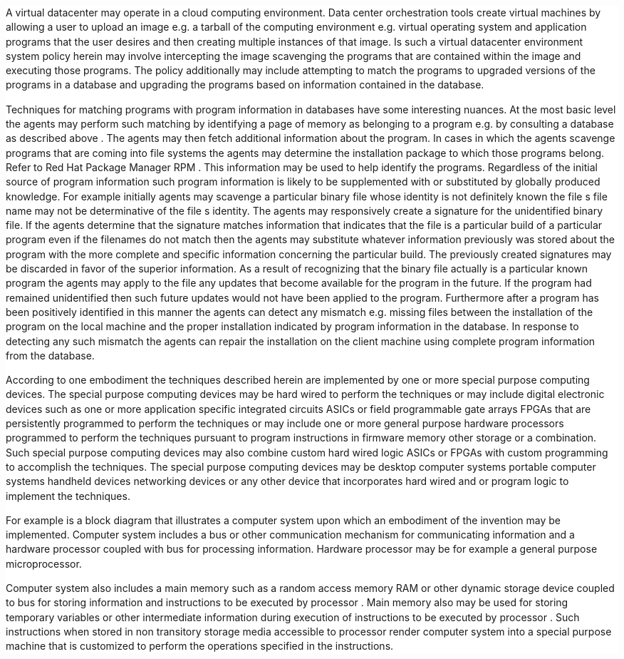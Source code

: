 A virtual datacenter may operate in a cloud computing environment. Data center orchestration tools create virtual machines by allowing a user to upload an image e.g. a tarball of the computing environment e.g. virtual operating system and application programs that the user desires and then creating multiple instances of that image. Is such a virtual datacenter environment system policy herein may involve intercepting the image scavenging the programs that are contained within the image and executing those programs. The policy additionally may include attempting to match the programs to upgraded versions of the programs in a database and upgrading the programs based on information contained in the database.

Techniques for matching programs with program information in databases have some interesting nuances. At the most basic level the agents may perform such matching by identifying a page of memory as belonging to a program e.g. by consulting a database as described above . The agents may then fetch additional information about the program. In cases in which the agents scavenge programs that are coming into file systems the agents may determine the installation package to which those programs belong. Refer to Red Hat Package Manager RPM . This information may be used to help identify the programs. Regardless of the initial source of program information such program information is likely to be supplemented with or substituted by globally produced knowledge. For example initially agents may scavenge a particular binary file whose identity is not definitely known the file s file name may not be determinative of the file s identity. The agents may responsively create a signature for the unidentified binary file. If the agents determine that the signature matches information that indicates that the file is a particular build of a particular program even if the filenames do not match then the agents may substitute whatever information previously was stored about the program with the more complete and specific information concerning the particular build. The previously created signatures may be discarded in favor of the superior information. As a result of recognizing that the binary file actually is a particular known program the agents may apply to the file any updates that become available for the program in the future. If the program had remained unidentified then such future updates would not have been applied to the program. Furthermore after a program has been positively identified in this manner the agents can detect any mismatch e.g. missing files between the installation of the program on the local machine and the proper installation indicated by program information in the database. In response to detecting any such mismatch the agents can repair the installation on the client machine using complete program information from the database.

According to one embodiment the techniques described herein are implemented by one or more special purpose computing devices. The special purpose computing devices may be hard wired to perform the techniques or may include digital electronic devices such as one or more application specific integrated circuits ASICs or field programmable gate arrays FPGAs that are persistently programmed to perform the techniques or may include one or more general purpose hardware processors programmed to perform the techniques pursuant to program instructions in firmware memory other storage or a combination. Such special purpose computing devices may also combine custom hard wired logic ASICs or FPGAs with custom programming to accomplish the techniques. The special purpose computing devices may be desktop computer systems portable computer systems handheld devices networking devices or any other device that incorporates hard wired and or program logic to implement the techniques.

For example is a block diagram that illustrates a computer system upon which an embodiment of the invention may be implemented. Computer system includes a bus or other communication mechanism for communicating information and a hardware processor coupled with bus for processing information. Hardware processor may be for example a general purpose microprocessor.

Computer system also includes a main memory such as a random access memory RAM or other dynamic storage device coupled to bus for storing information and instructions to be executed by processor . Main memory also may be used for storing temporary variables or other intermediate information during execution of instructions to be executed by processor . Such instructions when stored in non transitory storage media accessible to processor render computer system into a special purpose machine that is customized to perform the operations specified in the instructions.
